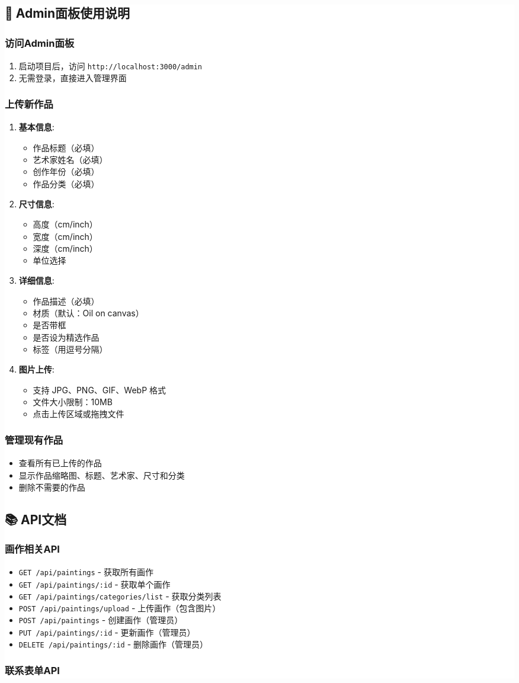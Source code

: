 ## 🎨 Admin面板使用说明

### 访问Admin面板

1. 启动项目后，访问 `http://localhost:3000/admin`
2. 无需登录，直接进入管理界面

### 上传新作品

1. **基本信息**:
   - 作品标题（必填）
   - 艺术家姓名（必填）
   - 创作年份（必填）
   - 作品分类（必填）

2. **尺寸信息**:
   - 高度（cm/inch）
   - 宽度（cm/inch）
   - 深度（cm/inch）
   - 单位选择

3. **详细信息**:
   - 作品描述（必填）
   - 材质（默认：Oil on canvas）
   - 是否带框
   - 是否设为精选作品
   - 标签（用逗号分隔）

4. **图片上传**:
   - 支持 JPG、PNG、GIF、WebP 格式
   - 文件大小限制：10MB
   - 点击上传区域或拖拽文件

### 管理现有作品

- 查看所有已上传的作品
- 显示作品缩略图、标题、艺术家、尺寸和分类
- 删除不需要的作品

## 📚 API文档

### 画作相关API

- `GET /api/paintings` - 获取所有画作
- `GET /api/paintings/:id` - 获取单个画作
- `GET /api/paintings/categories/list` - 获取分类列表
- `POST /api/paintings/upload` - 上传画作（包含图片）
- `POST /api/paintings` - 创建画作（管理员）
- `PUT /api/paintings/:id` - 更新画作（管理员）
- `DELETE /api/paintings/:id` - 删除画作（管理员）

### 联系表单API
